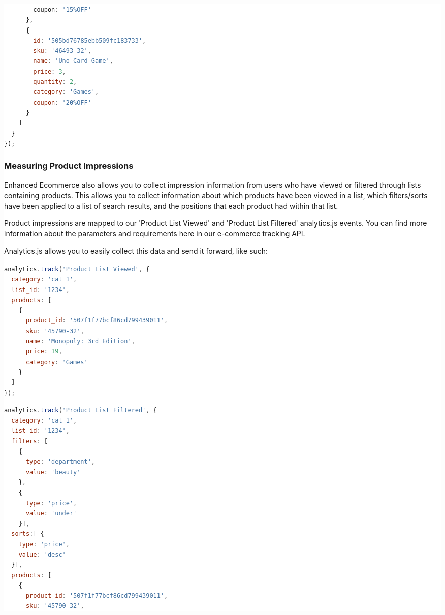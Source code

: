 ```js
        coupon: '15%OFF'
      },
      {
        id: '505bd76785ebb509fc183733',
        sku: '46493-32',
        name: 'Uno Card Game',
        price: 3,
        quantity: 2,
        category: 'Games',
        coupon: '20%OFF'
      }
    ]
  }
});
```

### Measuring Product Impressions

Enhanced Ecommerce also allows you to collect impression information from users who have viewed or filtered through lists containing products. This allows you to collect information about which products have been viewed in a list, which filters/sorts have been applied to a list of search results, and the positions that each product had within that list.

Product impressions are mapped to our 'Product List Viewed' and 'Product List Filtered' analytics.js events. You can find more information about the parameters and requirements here in our [e-commerce tracking API](/docs/spec/ecommerce/v2/).

Analytics.js allows you to easily collect this data and send it forward, like such:

```js
analytics.track('Product List Viewed', {
  category: 'cat 1',
  list_id: '1234',
  products: [
    {
      product_id: '507f1f77bcf86cd799439011',
      sku: '45790-32',
      name: 'Monopoly: 3rd Edition',
      price: 19,
      category: 'Games'
    }
  ]
});
```

```js
analytics.track('Product List Filtered', {
  category: 'cat 1',
  list_id: '1234',
  filters: [
    {
      type: 'department',
      value: 'beauty'
    },
    {
      type: 'price',
      value: 'under'
    }],
  sorts:[ {
    type: 'price',
    value: 'desc'
  }],
  products: [
    {
      product_id: '507f1f77bcf86cd799439011',
      sku: '45790-32',
```